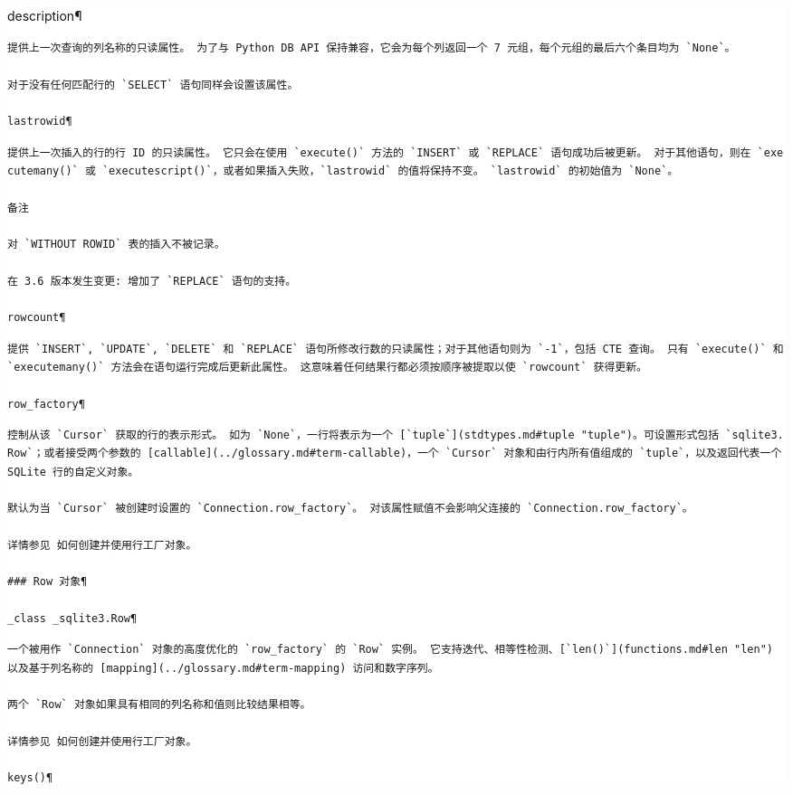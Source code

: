 description¶

    

~~~
提供上一次查询的列名称的只读属性。 为了与 Python DB API 保持兼容，它会为每个列返回一个 7 元组，每个元组的最后六个条目均为 `None`。

对于没有任何匹配行的 `SELECT` 语句同样会设置该属性。

lastrowid¶
~~~
    

~~~
提供上一次插入的行的行 ID 的只读属性。 它只会在使用 `execute()` 方法的 `INSERT` 或 `REPLACE` 语句成功后被更新。 对于其他语句，则在 `executemany()` 或 `executescript()`，或者如果插入失败，`lastrowid` 的值将保持不变。 `lastrowid` 的初始值为 `None`。

备注

对 `WITHOUT ROWID` 表的插入不被记录。

在 3.6 版本发生变更: 增加了 `REPLACE` 语句的支持。

rowcount¶
~~~
    

~~~
提供 `INSERT`, `UPDATE`, `DELETE` 和 `REPLACE` 语句所修改行数的只读属性；对于其他语句则为 `-1`，包括 CTE 查询。 只有 `execute()` 和 `executemany()` 方法会在语句运行完成后更新此属性。 这意味着任何结果行都必须按顺序被提取以使 `rowcount` 获得更新。

row_factory¶
~~~
    

~~~
控制从该 `Cursor` 获取的行的表示形式。 如为 `None`，一行将表示为一个 [`tuple`](stdtypes.md#tuple "tuple")。可设置形式包括 `sqlite3.Row`；或者接受两个参数的 [callable](../glossary.md#term-callable)，一个 `Cursor` 对象和由行内所有值组成的 `tuple`，以及返回代表一个 SQLite 行的自定义对象。

默认为当 `Cursor` 被创建时设置的 `Connection.row_factory`。 对该属性赋值不会影响父连接的 `Connection.row_factory`。

详情参见 如何创建并使用行工厂对象。

### Row 对象¶

_class _sqlite3.Row¶
~~~
    

~~~
一个被用作 `Connection` 对象的高度优化的 `row_factory` 的 `Row` 实例。 它支持迭代、相等性检测、[`len()`](functions.md#len "len") 以及基于列名称的 [mapping](../glossary.md#term-mapping) 访问和数字序列。

两个 `Row` 对象如果具有相同的列名称和值则比较结果相等。

详情参见 如何创建并使用行工厂对象。

keys()¶
~~~
    